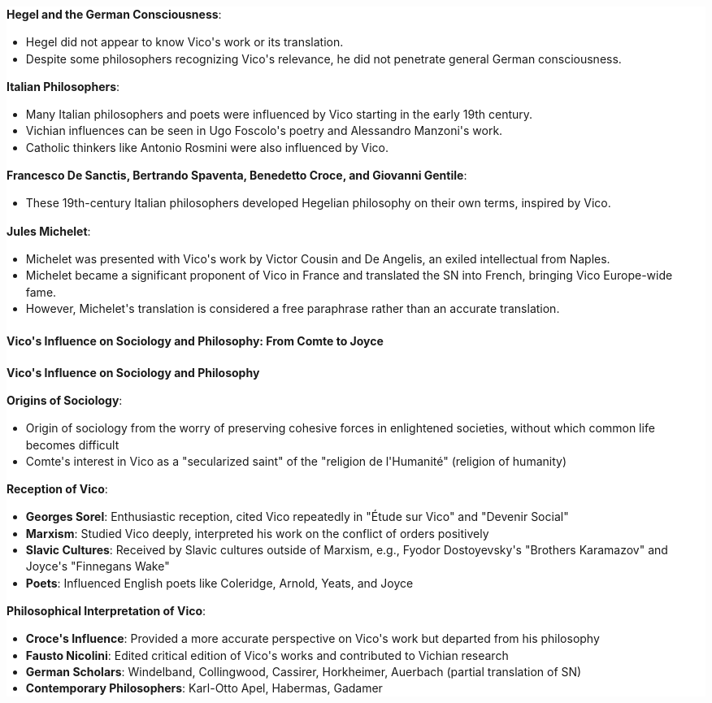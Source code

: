 **Hegel and the German Consciousness**:
- Hegel did not appear to know Vico's work or its translation.
- Despite some philosophers recognizing Vico's relevance, he did not penetrate general German consciousness.

**Italian Philosophers**:
- Many Italian philosophers and poets were influenced by Vico starting in the early 19th century.
- Vichian influences can be seen in Ugo Foscolo's poetry and Alessandro Manzoni's work.
- Catholic thinkers like Antonio Rosmini were also influenced by Vico.

**Francesco De Sanctis, Bertrando Spaventa, Benedetto Croce, and Giovanni Gentile**:
- These 19th-century Italian philosophers developed Hegelian philosophy on their own terms, inspired by Vico.

**Jules Michelet**:
- Michelet was presented with Vico's work by Victor Cousin and De Angelis, an exiled intellectual from Naples.
- Michelet became a significant proponent of Vico in France and translated the SN into French, bringing Vico Europe-wide fame.
- However, Michelet's translation is considered a free paraphrase rather than an accurate translation.


#### Vico's Influence on Sociology and Philosophy: From Comte to Joyce

**Vico's Influence on Sociology and Philosophy**

**Origins of Sociology**:
- Origin of sociology from the worry of preserving cohesive forces in enlightened societies, without which common life becomes difficult
- Comte's interest in Vico as a "secularized saint" of the "religion de l'Humanité" (religion of humanity)

**Reception of Vico**:
- **Georges Sorel**: Enthusiastic reception, cited Vico repeatedly in "Étude sur Vico" and "Devenir Social"
- **Marxism**: Studied Vico deeply, interpreted his work on the conflict of orders positively
- **Slavic Cultures**: Received by Slavic cultures outside of Marxism, e.g., Fyodor Dostoyevsky's "Brothers Karamazov" and Joyce's "Finnegans Wake"
- **Poets**: Influenced English poets like Coleridge, Arnold, Yeats, and Joyce

**Philosophical Interpretation of Vico**:
- **Croce's Influence**: Provided a more accurate perspective on Vico's work but departed from his philosophy
- **Fausto Nicolini**: Edited critical edition of Vico's works and contributed to Vichian research
- **German Scholars**: Windelband, Collingwood, Cassirer, Horkheimer, Auerbach (partial translation of SN)
- **Contemporary Philosophers**: Karl-Otto Apel, Habermas, Gadamer

